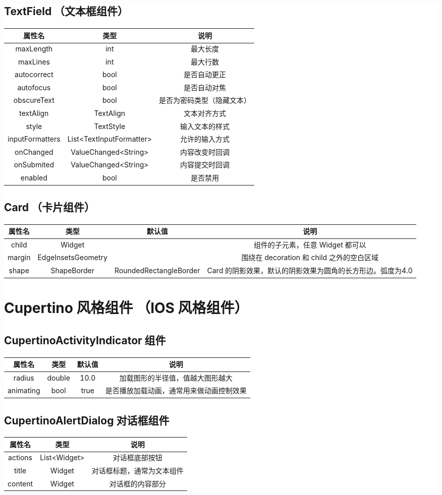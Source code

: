 ## TextField （文本框组件）

|     属性名      |           类型            |            说明            |
| :-------------: | :-----------------------: | :------------------------: |
|    maxLength    |            int            |          最大长度          |
|    maxLines     |            int            |          最大行数          |
|   autocorrect   |           bool            |        是否自动更正        |
|    autofocus    |           bool            |        是否自动对焦        |
|   obscureText   |           bool            | 是否为密码类型（隐藏文本） |
|    textAlign    |         TextAlign         |        文本对齐方式        |
|      style      |         TextStyle         |       输入文本的样式       |
| inputFormatters | List\<TextInputFormatter> |       允许的输入方式       |
|    onChanged    |   ValueChanged\<String>   |       内容改变时回调       |
|   onSubmited    |   ValueChanged\<String>   |       内容提交时回调       |
|     enabled     |           bool            |          是否禁用          |

## Card （卡片组件）

| 属性名 |        类型        |         默认值         |                            说明                            |
| :----: | :----------------: | :--------------------: | :--------------------------------------------------------: |
| child  |       Widget       |                        |              组件的子元素，任意 Widget 都可以              |
| margin | EdgeInsetsGeometry |                        |         围绕在 decoration 和 child 之外的空白区域          |
| shape  |    ShapeBorder     | RoundedRectangleBorder | Card 的阴影效果，默认的阴影效果为圆角的长方形边。弧度为4.0 |

# Cupertino 风格组件 （IOS 风格组件）

## CupertinoActivityIndicator 组件

|  属性名   |  类型  | 默认值 |                   说明                   |
| :-------: | :----: | :----: | :--------------------------------------: |
|  radius   | double |  10.0  |     加载图形的半径值，值越大图形越大     |
| animating |  bool  |  true  | 是否播放加载动画，通常用来做动画控制效果 |

## CupertinoAlertDialog 对话框组件

| 属性名  |     类型      |            说明            |
| :-----: | :-----------: | :------------------------: |
| actions | List\<Widget> |       对话框底部按钮       |
|  title  |    Widget     | 对话框标题，通常为文本组件 |
| content |    Widget     |      对话框的内容部分      |
